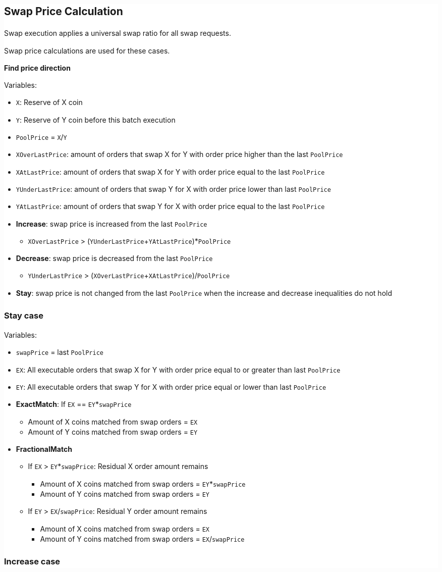 ## Swap Price Calculation

Swap execution applies a universal swap ratio for all swap requests.

Swap price calculations are used for these cases.

**Find price direction**

Variables:

- `X`: Reserve of X coin
- `Y`: Reserve of Y coin before this batch execution
- `PoolPrice` = `X`/`Y`
- `XOverLastPrice`: amount of orders that swap X for Y with order price higher than the last `PoolPrice`
- `XAtLastPrice`: amount of orders that swap X for Y with order price equal to the last `PoolPrice`
- `YUnderLastPrice`: amount of orders that swap Y for X with order price lower than last `PoolPrice`
- `YAtLastPrice`: amount of orders that swap Y for X with order price equal to the last `PoolPrice`

- **Increase**: swap price is increased from the last `PoolPrice`

  - `XOverLastPrice` > (`YUnderLastPrice`+`YAtLastPrice`)*`PoolPrice`

- **Decrease**: swap price is decreased from the last `PoolPrice`

  - `YUnderLastPrice` > (`XOverLastPrice`+`XAtLastPrice`)/`PoolPrice`

- **Stay**: swap price is not changed from the last `PoolPrice` when the increase and decrease inequalities do not hold

### Stay case

Variables:

- `swapPrice` = last `PoolPrice`
- `EX`: All executable orders that swap X for Y with order price equal to or greater than last `PoolPrice`
- `EY`: All executable orders that swap Y for X with order price equal or lower than last `PoolPrice`

- **ExactMatch**: If `EX` == `EY`*`swapPrice`

  - Amount of X coins matched from swap orders = `EX`
  - Amount of Y coins matched from swap orders = `EY`

- **FractionalMatch**

  - If `EX` > `EY`*`swapPrice`: Residual X order amount remains

    - Amount of X coins matched from swap orders = `EY`*`swapPrice`
    - Amount of Y coins matched from swap orders = `EY`

  - If `EY` > `EX`/`swapPrice`: Residual Y order amount remains

    - Amount of X coins matched from swap orders = `EX`
    - Amount of Y coins matched from swap orders = `EX`/`swapPrice`

### Increase case

